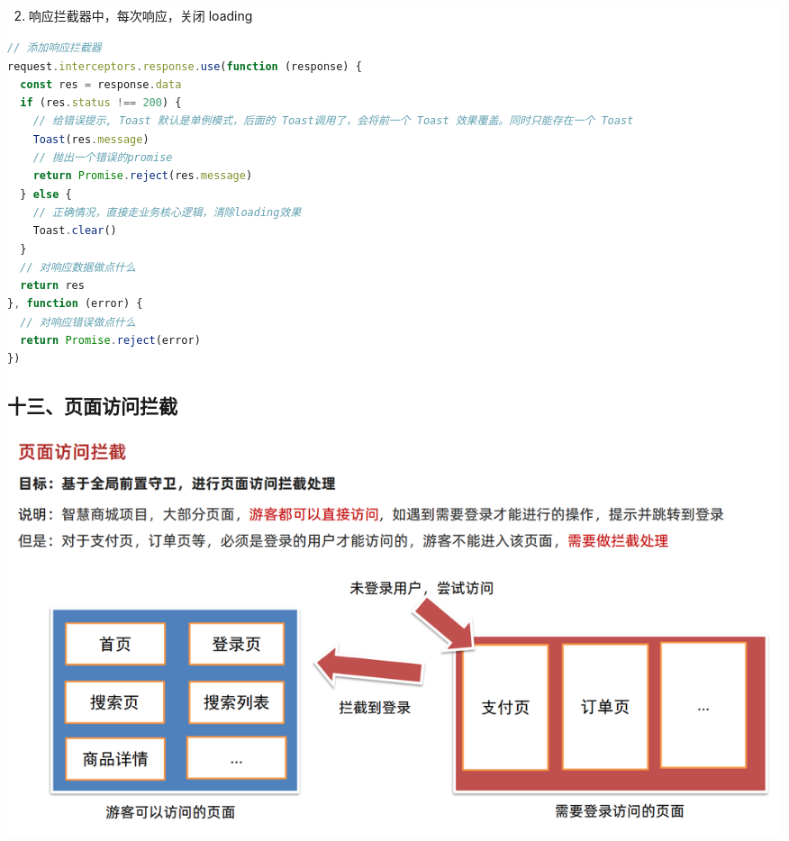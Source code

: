 2. 响应拦截器中，每次响应，关闭 loading
```js
// 添加响应拦截器
request.interceptors.response.use(function (response) {
  const res = response.data
  if (res.status !== 200) {
    // 给错误提示, Toast 默认是单例模式，后面的 Toast调用了，会将前一个 Toast 效果覆盖。同时只能存在一个 Toast
    Toast(res.message)
    // 抛出一个错误的promise
    return Promise.reject(res.message)
  } else {
    // 正确情况，直接走业务核心逻辑，清除loading效果
    Toast.clear()
  }
  // 对响应数据做点什么
  return res
}, function (error) {
  // 对响应错误做点什么
  return Promise.reject(error)
})
```


## 十三、页面访问拦截
![](assets/Pasted%20image%2020240208101325.png)